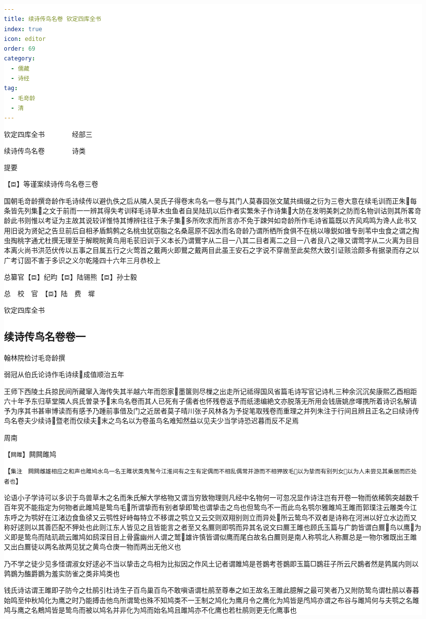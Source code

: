 ```yaml
---
title: 续诗传鸟名卷 钦定四库全书
index: true
icon: editor
order: 69
category:
  - 儒藏
  - 诗经
tag:
  - 毛竒龄
  - 清
---
```


钦定四库全书　　　　经部三  

续诗传鸟名卷　　　　诗类  

提要  

【`臣`】等谨案续诗传鸟名卷三卷  

国朝毛竒龄撰竒龄作毛诗续传以避仇佚之后从隣人吴氏子得卷末鸟名一卷与其门人莫春园张文檒共缉缀之衍为三卷大意在续毛训而正朱每条皆先列集之文于前而一一辨其得失考训释毛诗草木虫鱼者自吴陆玑以后作者实繁朱子作诗集大防在发明美刺之防而名物训诂则其所畧竒龄此书则惟以考证为主故其说较详惟恃其博辨往往于朱子集多所吹求而所言亦不免于踈舛如竒龄所作毛诗省篇既以齐风鸡鸣为谗人此书又用旧说为贤妃之告旦前后自相矛盾鹪鹩之名桃虫犹窃脂之名桑扈原不因水而名竒龄乃谓所栖所食俱不在桃以喙鋭如锥专剖苇中虫食之谓之掏虫掏桃字通尤杜撰无理至于解睍睆黄鸟用毛苌旧训于义本长乃谓鸎字从二目一八其二目者离二之目一八者艮八之喙又谓莺字从二火离为目目本离火尚书洪范伏传以五事之目属五行之火莺首之戴两火即鸎之戴两目此虽王安石之字说不穿凿至此矣然大致引证赅洽颇多有据录而存之以广考订固不害于多识之义尔乾隆四十六年三月恭校上  

总纂官【`臣`】纪昀【`臣`】陆锡熊【`臣`】孙士毅  

总　校　官　【`臣`】陆　费　墀  

钦定四库全书  

## 续诗传鸟名卷卷一

翰林院检讨毛竒龄撰  

弱冠从伯氏论诗作毛诗续成值顺治五年  

王师下西陵土兵掠民间所藏窜入海传失其半越六年而怨家墨箧则尽樔之出走所记祗得国风省篇毛诗写官记诗札三种余沉沉矣康熙乙酉相距六十年予东归草堂隣人呉氏曽录予末鸟名卷而其人已死有子儒者也怀残卷返予而纸漶编絶文亦脱落无所用会钱唐姚彦喗携所着诗识名解请予为序其书甚审博读而有感予乃踵前事借及门之近居者莫子晴川张子风林各为予捉笔取残卷而重理之并列朱注于行间且辨且正名之曰续诗传鸟名卷夫少续诗暨老而仅续夫末之鸟名以为卷虽鸟名难知然益以见夫少当学诗恐迟暮而反不足焉  

周南  

【`闗雎`】闗闗雎鸠  

【`集注　闗闗雌雄相应之和声也雎鸠水鸟一名王雎状类鳬鹥今江淮间有之生有定偶而不相乱偶常并游而不相狎故毛以为挚而有别列女以为人未尝见其乗居而匹处者也`】  

论语小子学诗可以多识于鸟兽草木之名而朱氏解大学格物又谓当穷致物理则凡经中名物何一可忽况显作诗注岂有开卷一物而依稀鹘突越数千百年究不能指定为何物者此雎鸠是鸷鸟毛所谓挚而有别者挚即鸷也谓挚击之鸟也但鸷鸟不一而此鸟名鹗尔雅雎鸠王雎而郭璞注云雕类今江东呼之为鹗好在江渚边食鱼徐又云鹗性好峙每特立不移谓之鹗立又云交则双翔别则立而异处所云鸷鸟不双者是诗称在河洲以好立水边而又称好逑则以其善匹配不狎处也此则江东人皆见之且皆能言之者至又名鷢则即鹗而异其名说文曰鷢王雎也顾氏玉篇与广韵皆谓白鷢鸟以鹰为义即是鸷鸟而陆玑疏云雎鸠如鸱深目目上骨露幽州人谓之鹫雄许慎皆谓似鹰而尾白故名白鷢则是南人称鹗北人称鷢总是一物尔雅既出王雎又出白鷢徒以两名故两见犹之黄鸟仓庚一物而两出无他义也  

乃不学之徒少见多怪谓淑女好逑必不当以挚击之鸟相为比拟因之作风土记者谓雎鸠是苍鷃考苍鷃即玉篇□鷃荘子所云尺鷃者然是鹑属内则以鹑鷃为醢爵鷃为羞实防雀之类非鸠类也  

钱氏诗诂谓王雎即子防今之杜鹃引杜诗生子百鸟巢百鸟不敢嗔语谓杜鹃至尊奉之如王故名王雎此臆解之最可笑者乃又附防鸷鸟谓杜鹃以春暮始鸣至仲秋鸠化为鹰之时乃能搏击他鸟所谓鸷也殊不知鸠类不一王制之鸠化为鹰月令之鹰化为鸠皆是鸤鸠亦谓之布谷与雎鸠何与夫鹗之名雎鸠与鹰之名鷞鸠皆是鸷鸟而被以鸠名并非化为鸠而始名鸠且雎鸠亦不化鹰也若杜鹃则更无化鹰事也  
